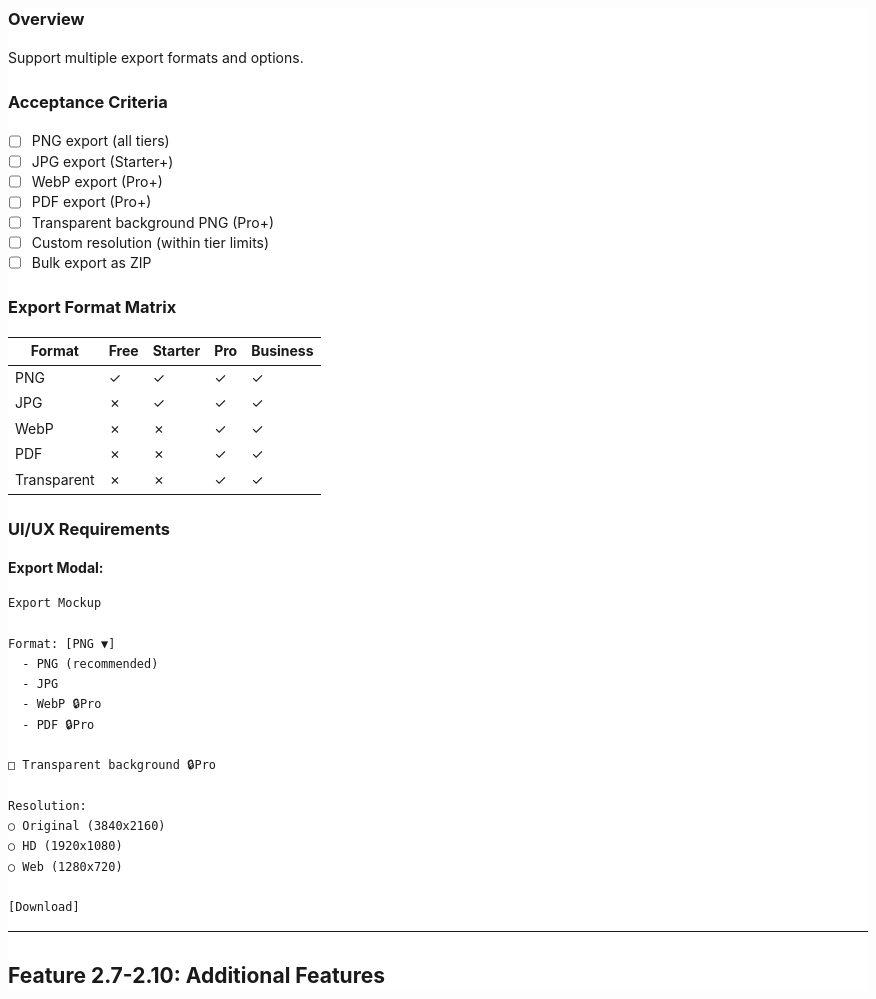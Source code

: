 ### Overview
Support multiple export formats and options.

### Acceptance Criteria

- [ ] PNG export (all tiers)
- [ ] JPG export (Starter+)
- [ ] WebP export (Pro+)
- [ ] PDF export (Pro+)
- [ ] Transparent background PNG (Pro+)
- [ ] Custom resolution (within tier limits)
- [ ] Bulk export as ZIP

### Export Format Matrix

| Format | Free | Starter | Pro | Business |
|--------|------|---------|-----|----------|
| PNG | ✓ | ✓ | ✓ | ✓ |
| JPG | ✗ | ✓ | ✓ | ✓ |
| WebP | ✗ | ✗ | ✓ | ✓ |
| PDF | ✗ | ✗ | ✓ | ✓ |
| Transparent | ✗ | ✗ | ✓ | ✓ |

### UI/UX Requirements

**Export Modal:**
```
Export Mockup

Format: [PNG ▼]
  - PNG (recommended)
  - JPG
  - WebP 🔒Pro
  - PDF 🔒Pro

□ Transparent background 🔒Pro

Resolution:
○ Original (3840x2160)
○ HD (1920x1080)
○ Web (1280x720)

[Download]
```

---

## Feature 2.7-2.10: Additional Features
